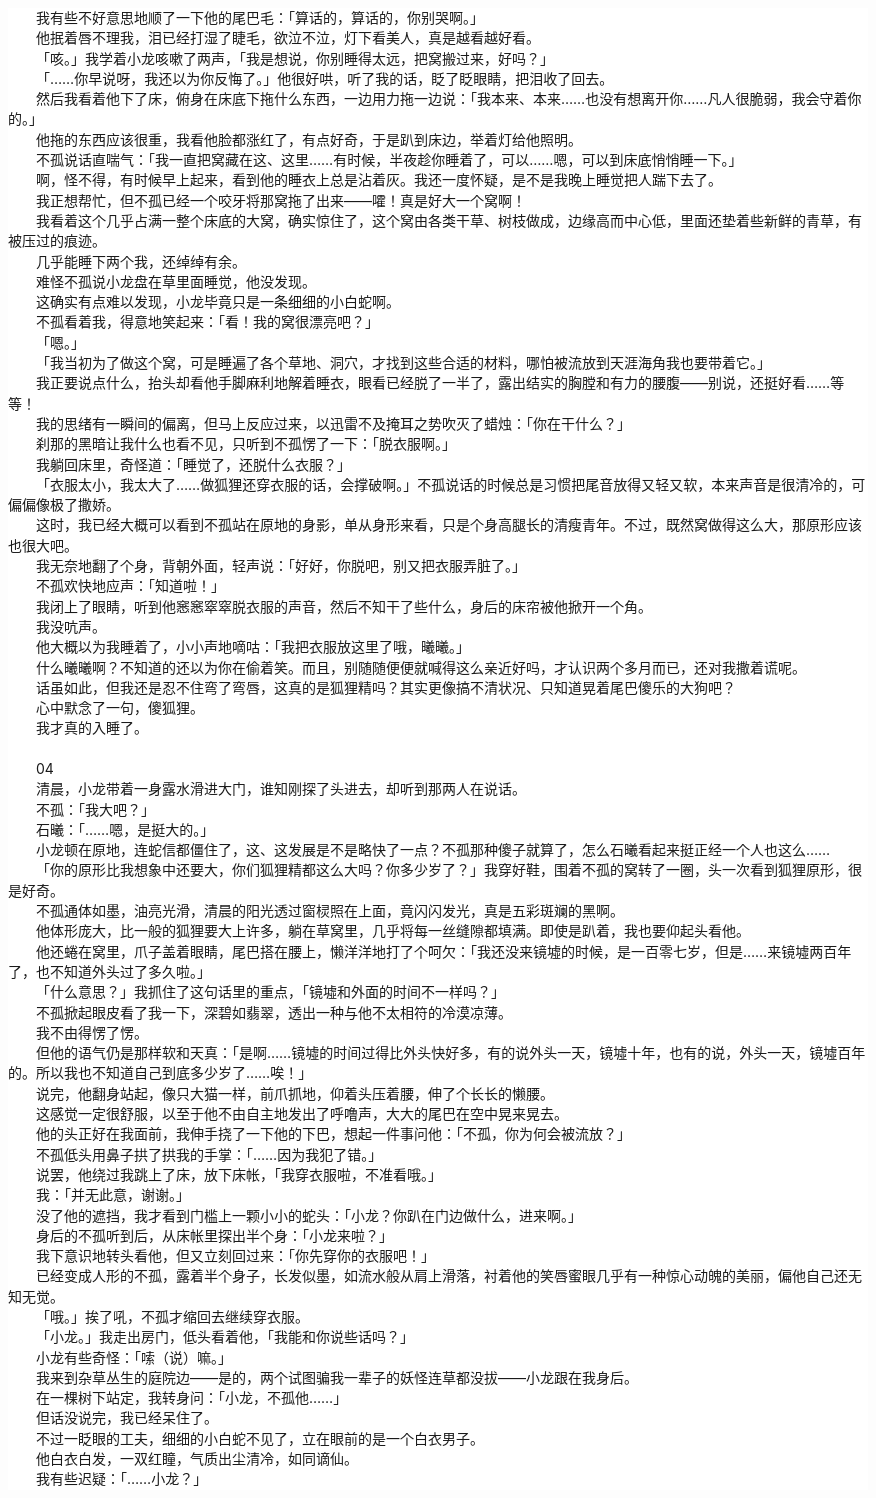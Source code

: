 &emsp;&emsp;我有些不好意思地顺了一下他的尾巴毛：「算话的，算话的，你别哭啊。」  
&emsp;&emsp;他抿着唇不理我，泪已经打湿了睫毛，欲泣不泣，灯下看美人，真是越看越好看。  
&emsp;&emsp;「咳。」我学着小龙咳嗽了两声，「我是想说，你别睡得太远，把窝搬过来，好吗？」  
&emsp;&emsp;「……你早说呀，我还以为你反悔了。」他很好哄，听了我的话，眨了眨眼睛，把泪收了回去。  
&emsp;&emsp;然后我看着他下了床，俯身在床底下拖什么东西，一边用力拖一边说：「我本来、本来……也没有想离开你……凡人很脆弱，我会守着你的。」  
&emsp;&emsp;他拖的东西应该很重，我看他脸都涨红了，有点好奇，于是趴到床边，举着灯给他照明。  
&emsp;&emsp;不孤说话直喘气：「我一直把窝藏在这、这里……有时候，半夜趁你睡着了，可以……嗯，可以到床底悄悄睡一下。」  
&emsp;&emsp;啊，怪不得，有时候早上起来，看到他的睡衣上总是沾着灰。我还一度怀疑，是不是我晚上睡觉把人踹下去了。  
&emsp;&emsp;我正想帮忙，但不孤已经一个咬牙将那窝拖了出来——嚯！真是好大一个窝啊！  
&emsp;&emsp;我看着这个几乎占满一整个床底的大窝，确实惊住了，这个窝由各类干草、树枝做成，边缘高而中心低，里面还垫着些新鲜的青草，有被压过的痕迹。  
&emsp;&emsp;几乎能睡下两个我，还绰绰有余。  
&emsp;&emsp;难怪不孤说小龙盘在草里面睡觉，他没发现。  
&emsp;&emsp;这确实有点难以发现，小龙毕竟只是一条细细的小白蛇啊。  
&emsp;&emsp;不孤看着我，得意地笑起来：「看！我的窝很漂亮吧？」  
&emsp;&emsp;「嗯。」  
&emsp;&emsp;「我当初为了做这个窝，可是睡遍了各个草地、洞穴，才找到这些合适的材料，哪怕被流放到天涯海角我也要带着它。」  
&emsp;&emsp;我正要说点什么，抬头却看他手脚麻利地解着睡衣，眼看已经脱了一半了，露出结实的胸膛和有力的腰腹——别说，还挺好看……等等！  
&emsp;&emsp;我的思绪有一瞬间的偏离，但马上反应过来，以迅雷不及掩耳之势吹灭了蜡烛：「你在干什么？」  
&emsp;&emsp;刹那的黑暗让我什么也看不见，只听到不孤愣了一下：「脱衣服啊。」  
&emsp;&emsp;我躺回床里，奇怪道：「睡觉了，还脱什么衣服？」  
&emsp;&emsp;「衣服太小，我太大了……做狐狸还穿衣服的话，会撑破啊。」不孤说话的时候总是习惯把尾音放得又轻又软，本来声音是很清冷的，可偏偏像极了撒娇。  
&emsp;&emsp;这时，我已经大概可以看到不孤站在原地的身影，单从身形来看，只是个身高腿长的清瘦青年。不过，既然窝做得这么大，那原形应该也很大吧。  
&emsp;&emsp;我无奈地翻了个身，背朝外面，轻声说：「好好，你脱吧，别又把衣服弄脏了。」  
&emsp;&emsp;不孤欢快地应声：「知道啦！」  
&emsp;&emsp;我闭上了眼睛，听到他窸窸窣窣脱衣服的声音，然后不知干了些什么，身后的床帘被他掀开一个角。  
&emsp;&emsp;我没吭声。  
&emsp;&emsp;他大概以为我睡着了，小小声地嘀咕：「我把衣服放这里了哦，曦曦。」  
&emsp;&emsp;什么曦曦啊？不知道的还以为你在偷着笑。而且，别随随便便就喊得这么亲近好吗，才认识两个多月而已，还对我撒着谎呢。  
&emsp;&emsp;话虽如此，但我还是忍不住弯了弯唇，这真的是狐狸精吗？其实更像搞不清状况、只知道晃着尾巴傻乐的大狗吧？  
&emsp;&emsp;心中默念了一句，傻狐狸。  
&emsp;&emsp;我才真的入睡了。  
&emsp;&emsp;   
&emsp;&emsp;04  
&emsp;&emsp;清晨，小龙带着一身露水滑进大门，谁知刚探了头进去，却听到那两人在说话。  
&emsp;&emsp;不孤：「我大吧？」  
&emsp;&emsp;石曦：「……嗯，是挺大的。」  
&emsp;&emsp;小龙顿在原地，连蛇信都僵住了，这、这发展是不是略快了一点？不孤那种傻子就算了，怎么石曦看起来挺正经一个人也这么……  
&emsp;&emsp;「你的原形比我想象中还要大，你们狐狸精都这么大吗？你多少岁了？」我穿好鞋，围着不孤的窝转了一圈，头一次看到狐狸原形，很是好奇。  
&emsp;&emsp;不孤通体如墨，油亮光滑，清晨的阳光透过窗棂照在上面，竟闪闪发光，真是五彩斑斓的黑啊。  
&emsp;&emsp;他体形庞大，比一般的狐狸要大上许多，躺在草窝里，几乎将每一丝缝隙都填满。即使是趴着，我也要仰起头看他。  
&emsp;&emsp;他还蜷在窝里，爪子盖着眼睛，尾巴搭在腰上，懒洋洋地打了个呵欠：「我还没来镜墟的时候，是一百零七岁，但是……来镜墟两百年了，也不知道外头过了多久啦。」  
&emsp;&emsp;「什么意思？」我抓住了这句话里的重点，「镜墟和外面的时间不一样吗？」  
&emsp;&emsp;不孤掀起眼皮看了我一下，深碧如翡翠，透出一种与他不太相符的冷漠凉薄。  
&emsp;&emsp;我不由得愣了愣。  
&emsp;&emsp;但他的语气仍是那样软和天真：「是啊……镜墟的时间过得比外头快好多，有的说外头一天，镜墟十年，也有的说，外头一天，镜墟百年的。所以我也不知道自己到底多少岁了……唉！」  
&emsp;&emsp;说完，他翻身站起，像只大猫一样，前爪抓地，仰着头压着腰，伸了个长长的懒腰。  
&emsp;&emsp;这感觉一定很舒服，以至于他不由自主地发出了呼噜声，大大的尾巴在空中晃来晃去。  
&emsp;&emsp;他的头正好在我面前，我伸手挠了一下他的下巴，想起一件事问他：「不孤，你为何会被流放？」  
&emsp;&emsp;不孤低头用鼻子拱了拱我的手掌：「……因为我犯了错。」  
&emsp;&emsp;说罢，他绕过我跳上了床，放下床帐，「我穿衣服啦，不准看哦。」  
&emsp;&emsp;我：「并无此意，谢谢。」  
&emsp;&emsp;没了他的遮挡，我才看到门槛上一颗小小的蛇头：「小龙？你趴在门边做什么，进来啊。」  
&emsp;&emsp;身后的不孤听到后，从床帐里探出半个身：「小龙来啦？」  
&emsp;&emsp;我下意识地转头看他，但又立刻回过来：「你先穿你的衣服吧！」  
&emsp;&emsp;已经变成人形的不孤，露着半个身子，长发似墨，如流水般从肩上滑落，衬着他的笑唇蜜眼几乎有一种惊心动魄的美丽，偏他自己还无知无觉。  
&emsp;&emsp;「哦。」挨了吼，不孤才缩回去继续穿衣服。  
&emsp;&emsp;「小龙。」我走出房门，低头看着他，「我能和你说些话吗？」  
&emsp;&emsp;小龙有些奇怪：「嗦（说）嘛。」  
&emsp;&emsp;我来到杂草丛生的庭院边——是的，两个试图骗我一辈子的妖怪连草都没拔——小龙跟在我身后。  
&emsp;&emsp;在一棵树下站定，我转身问：「小龙，不孤他……」  
&emsp;&emsp;但话没说完，我已经呆住了。  
&emsp;&emsp;不过一眨眼的工夫，细细的小白蛇不见了，立在眼前的是一个白衣男子。  
&emsp;&emsp;他白衣白发，一双红瞳，气质出尘清冷，如同谪仙。  
&emsp;&emsp;我有些迟疑：「……小龙？」  